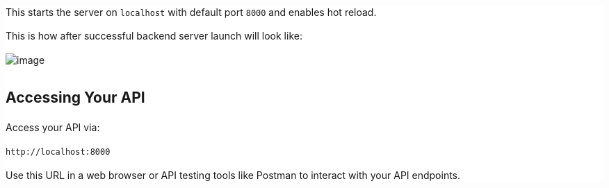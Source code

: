 This starts the server on `localhost` with default port `8000` and enables hot reload.

This is how after successful backend server launch will look like:

![image](https://github.com/user-attachments/assets/62fbc7b3-b4df-4326-b31d-8a3f26c6ad4d)

## Accessing Your API

Access your API via:

```
http://localhost:8000
```

Use this URL in a web browser or API testing tools like Postman to interact with your API endpoints.




